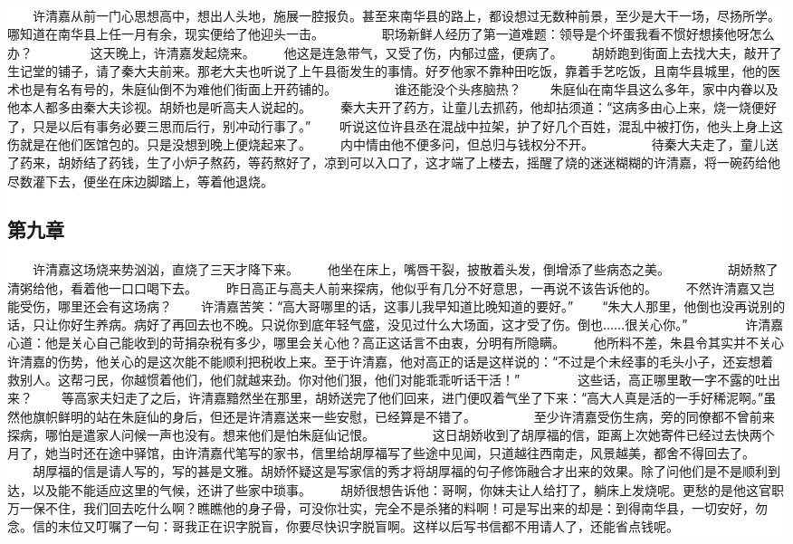 　　许清嘉从前一门心思想高中，想出人头地，施展一腔报负。甚至来南华县的路上，都设想过无数种前景，至少是大干一场，尽扬所学。哪知道在南华县上任一月有余，现实便给了他迎头一击。
　　
　　职场新鲜人经历了第一道难题：领导是个坏蛋我看不惯好想揍他呀怎么办？
　　
　　这天晚上，许清嘉发起烧来。
　　他这是连急带气，又受了伤，内郁过盛，便病了。
　　胡娇跑到街面上去找大夫，敲开了生记堂的铺子，请了秦大夫前来。那老大夫也听说了上午县衙发生的事情。好歹他家不靠种田吃饭，靠着手艺吃饭，且南华县城里，他的医术也是有名有号的，朱庭仙倒不为难他们街面上开药铺的。
　　
　　谁还能没个头疼脑热？
　　朱庭仙在南华县这么多年，家中内眷以及他本人都多由秦大夫诊视。胡娇也是听高夫人说起的。
　　秦大夫开了药方，让童儿去抓药，他却拈须道：“这病多由心上来，烧一烧便好了，只是以后有事务必要三思而后行，别冲动行事了。”
　　听说这位许县丞在混战中拉架，护了好几个百姓，混乱中被打伤，他头上身上这伤就是在他们医馆包的。只是没想到晚上便烧起来了。
　　内中情由他不便多问，但总归与钱权分不开。
　　
　　待秦大夫走了，童儿送了药来，胡娇结了药钱，生了小炉子熬药，等药熬好了，凉到可以入口了，这才端了上楼去，摇醒了烧的迷迷糊糊的许清嘉，将一碗药给他尽数灌下去，便坐在床边脚踏上，等着他退烧。

## 第九章

　　许清嘉这场烧来势汹汹，直烧了三天才降下来。
　　他坐在床上，嘴唇干裂，披散着头发，倒增添了些病态之美。
　　
　　胡娇熬了清粥给他，看着他一口口喝下去。
　　昨日高正与高夫人前来探病，他似乎有几分不好意思，一再说不该告诉他的。
　　不然许清嘉又岂能受伤，哪里还会有这场病？
　　许清嘉苦笑：“高大哥哪里的话，这事儿我早知道比晚知道的要好。”
　　“朱大人那里，他倒也没再说别的话，只让你好生养病。病好了再回去也不晚。只说你到底年轻气盛，没见过什么大场面，这才受了伤。倒也……很关心你。”
　　
　　许清嘉心道：他是关心自己能收到的苛捐杂税有多少，哪里会关心他？高正这话言不由衷，分明有所隐瞒。
　　他所料不差，朱县令其实并不关心许清嘉的伤势，他关心的是这次能不能顺利把税收上来。至于许清嘉，他对高正的话是这样说的：“不过是个未经事的毛头小子，还妄想着救别人。这帮刁民，你越惯着他们，他们就越来劲。你对他们狠，他们对能乖乖听话干活！”
　　
　　这些话，高正哪里敢一字不露的吐出来？
　　等高家夫妇走了之后，许清嘉黯然坐在那里，胡娇送完了他们回来，进门便叹着气坐了下来：“高大人真是活的一手好稀泥啊。”虽然他旗帜鲜明的站在朱庭仙的身后，但还是许清嘉送来一些安慰，已经算是不错了。
　　
　　至少许清嘉受伤生病，旁的同僚都不曾前来探病，哪怕是遣家人问候一声也没有。想来他们是怕朱庭仙记恨。
　　
　　这日胡娇收到了胡厚福的信，距离上次她寄件已经过去快两个月了，她当时还在途中驿馆，由许清嘉代笔写的家书，信里给胡厚福写了些途中见闻，只道越往西南走，风景越美，都舍不得回去了。
　　胡厚福的信是请人写的，写的甚是文雅。胡娇怀疑这是写家信的秀才将胡厚福的句子修饰融合才出来的效果。除了问他们是不是顺利到达，以及能不能适应这里的气候，还讲了些家中琐事。
　　胡娇很想告诉他：哥啊，你妹夫让人给打了，躺床上发烧呢。更愁的是他这官职万一保不住，我们回去吃什么啊？瞧瞧他的身子骨，可没你壮实，完全不是杀猪的料啊！可是写出来的却是：到得南华县，一切安好，勿念。信的末位又叮嘱了一句：哥我正在识字脱盲，你要尽快识字脱盲啊。这样以后写书信都不用请人了，还能省点钱呢。
　　
